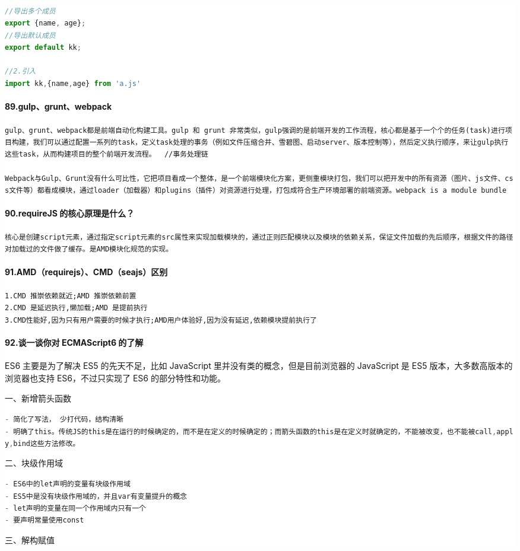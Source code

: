 ```javascript
//导出多个成员
export {name, age};
//导出默认成员
export default kk;

//2.引入
import kk,{name,age} from 'a.js'
```

#### 89.gulp、grunt、webpack

```
gulp、grunt、webpack都是前端自动化构建工具。gulp 和 grunt 非常类似，gulp强调的是前端开发的工作流程，核心都是基于一个个的任务(task)进行项目构建，我们可以通过配置一系列的task，定义task处理的事务（例如文件压缩合并、雪碧图、启动server、版本控制等），然后定义执行顺序，来让gulp执行这些task，从而构建项目的整个前端开发流程。  //事务处理链

Webpack与Gulp、Grunt没有什么可比性，它把项目看成一个整体，是一个前端模块化方案，更侧重模块打包，我们可以把开发中的所有资源（图片、js文件、css文件等）都看成模块，通过loader（加载器）和plugins（插件）对资源进行处理，打包成符合生产环境部署的前端资源。webpack is a module bundle
```

#### 90.requireJS 的核心原理是什么？

```
核心是创建script元素，通过指定script元素的src属性来实现加载模块的，通过正则匹配模块以及模块的依赖关系，保证文件加载的先后顺序，根据文件的路径对加载过的文件做了缓存。是AMD模块化规范的实现。
```

#### 91.AMD（requirejs）、CMD（seajs）区别

```
1.CMD 推崇依赖就近;AMD 推崇依赖前置
2.CMD 是延迟执行,懒加载;AMD 是提前执行
3.CMD性能好,因为只有用户需要的时候才执行;AMD用户体验好,因为没有延迟,依赖模块提前执行了
```

#### 92.谈一谈你对 ECMAScript6 的了解

ES6 主要是为了解决 ES5 的先天不足，比如 JavaScript 里并没有类的概念，但是目前浏览器的 JavaScript 是 ES5 版本，大多数高版本的浏览器也支持 ES6，不过只实现了 ES6 的部分特性和功能。

一、新增箭头函数

```javascript
- 简化了写法， 少打代码，结构清晰
- 明确了this。传统JS的this是在运行的时候确定的，而不是在定义的时候确定的；而箭头函数的this是在定义时就确定的，不能被改变，也不能被call,apply,bind这些方法修改。      
```

二、块级作用域

```javascript
- ES6中的let声明的变量有块级作用域
- ES5中是没有块级作用域的，并且var有变量提升的概念
- let声明的变量在同一个作用域内只有一个
- 要声明常量使用const
```

三、解构赋值
